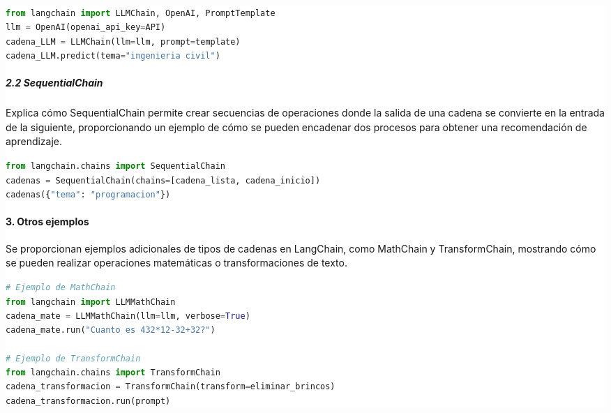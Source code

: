 ```python
from langchain import LLMChain, OpenAI, PromptTemplate
llm = OpenAI(openai_api_key=API)
cadena_LLM = LLMChain(llm=llm, prompt=template)
cadena_LLM.predict(tema="ingenieria civil")
```

##### **2.2 SequentialChain**

Explica cómo SequentialChain permite crear secuencias de operaciones donde la salida de una cadena se convierte en la entrada de la siguiente, proporcionando un ejemplo de cómo se pueden encadenar dos procesos para obtener una recomendación de aprendizaje.

```python
from langchain.chains import SequentialChain
cadenas = SequentialChain(chains=[cadena_lista, cadena_inicio])
cadenas({"tema": "programacion"})
```

#### **3. Otros ejemplos**

Se proporcionan ejemplos adicionales de tipos de cadenas en LangChain, como MathChain y TransformChain, mostrando cómo se pueden realizar operaciones matemáticas o transformaciones de texto.

```python
# Ejemplo de MathChain
from langchain import LLMMathChain
cadena_mate = LLMMathChain(llm=llm, verbose=True)
cadena_mate.run("Cuanto es 432*12-32+32?")

# Ejemplo de TransformChain
from langchain.chains import TransformChain
cadena_transformacion = TransformChain(transform=eliminar_brincos)
cadena_transformacion.run(prompt)
```
